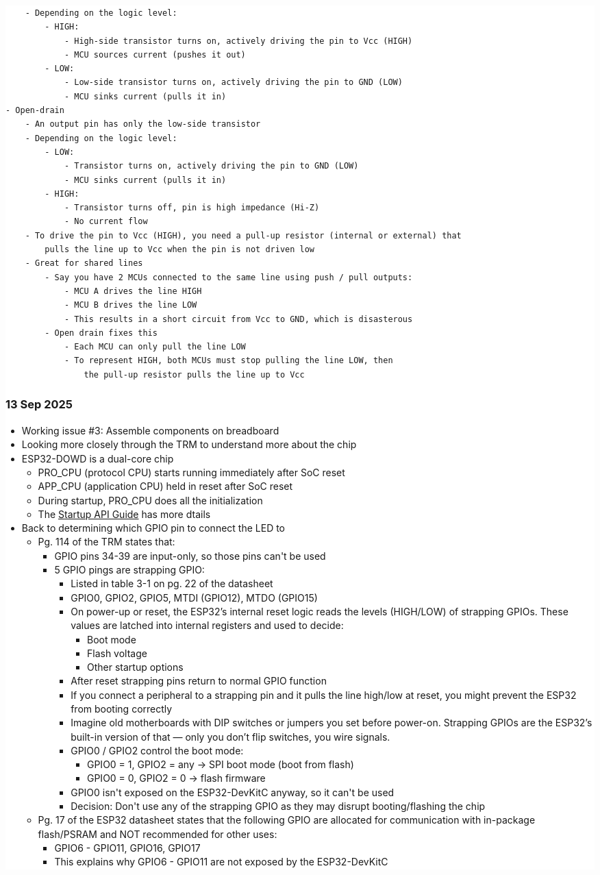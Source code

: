         - Depending on the logic level:
            - HIGH:
                - High-side transistor turns on, actively driving the pin to Vcc (HIGH)
                - MCU sources current (pushes it out)
            - LOW:
                - Low-side transistor turns on, actively driving the pin to GND (LOW)
                - MCU sinks current (pulls it in)
    - Open-drain
        - An output pin has only the low-side transistor
        - Depending on the logic level:
            - LOW:
                - Transistor turns on, actively driving the pin to GND (LOW)
                - MCU sinks current (pulls it in)
            - HIGH:
                - Transistor turns off, pin is high impedance (Hi-Z)
                - No current flow
        - To drive the pin to Vcc (HIGH), you need a pull-up resistor (internal or external) that
            pulls the line up to Vcc when the pin is not driven low
        - Great for shared lines
            - Say you have 2 MCUs connected to the same line using push / pull outputs:
                - MCU A drives the line HIGH
                - MCU B drives the line LOW
                - This results in a short circuit from Vcc to GND, which is disasterous
            - Open drain fixes this
                - Each MCU can only pull the line LOW
                - To represent HIGH, both MCUs must stop pulling the line LOW, then
                    the pull-up resistor pulls the line up to Vcc
### 13 Sep 2025
- Working issue #3: Assemble components on breadboard
- Looking more closely through the TRM to understand more about the chip
- ESP32-DOWD is a dual-core chip
    - PRO_CPU (protocol CPU) starts running immediately after SoC reset
    - APP_CPU (application CPU) held in reset after SoC reset
    - During startup, PRO_CPU does all the initialization
    - The [Startup API Guide](https://docs.espressif.com/projects/esp-idf/en/latest/esp32/api-guides/startup.html) has more dtails
- Back to determining which GPIO pin to connect the LED to
    - Pg. 114 of the TRM states that:
        - GPIO pins 34-39 are input-only, so those pins can't be used
        - 5 GPIO pings are strapping GPIO:
            - Listed in table 3-1 on pg. 22 of the datasheet
            - GPIO0, GPIO2, GPIO5, MTDI (GPIO12), MTDO (GPIO15)
            - On power-up or reset, the ESP32’s internal reset logic reads the levels (HIGH/LOW) of strapping GPIOs.
                    These values are latched into internal registers and used to decide:
                - Boot mode
                - Flash voltage
                - Other startup options
            - After reset strapping pins return to normal GPIO function
            - If you connect a peripheral to a strapping pin and it pulls the line high/low at reset, you might
                prevent the ESP32 from booting correctly
            - Imagine old motherboards with DIP switches or jumpers you set before power-on.
                Strapping GPIOs are the ESP32’s built-in version of that — only you don’t flip switches,
                you wire signals.
            - GPIO0 / GPIO2 control the boot mode:
                - GPIO0 = 1, GPIO2 = any -> SPI boot mode (boot from flash)
                - GPIO0 = 0, GPIO2 = 0 -> flash firmware
            - GPIO0 isn't exposed on the ESP32-DevKitC anyway, so it can't be used
            - Decision: Don't use any of the strapping GPIO as they may disrupt booting/flashing the chip
    - Pg. 17 of the ESP32 datasheet states that the following GPIO are allocated for communication with
            in-package flash/PSRAM and NOT recommended for other uses:
        - GPIO6 - GPIO11, GPIO16, GPIO17
        - This explains why GPIO6 - GPIO11 are not exposed by the ESP32-DevKitC